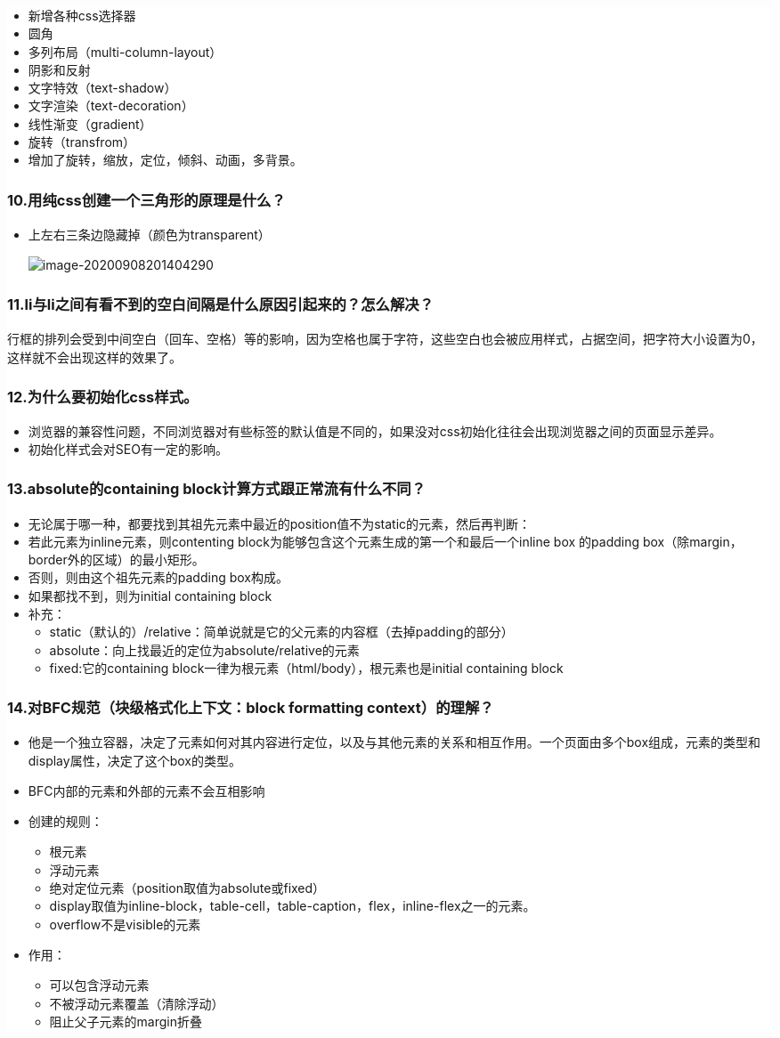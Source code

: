 * 新增各种css选择器
* 圆角
* 多列布局（multi-column-layout）
* 阴影和反射
* 文字特效（text-shadow）
* 文字渲染（text-decoration）
* 线性渐变（gradient）
* 旋转（transfrom）
* 增加了旋转，缩放，定位，倾斜、动画，多背景。

### 10.用纯css创建一个三角形的原理是什么？

* 上左右三条边隐藏掉（颜色为transparent）

  ![image-20200908201404290](C:\Users\Administrator\AppData\Roaming\Typora\typora-user-images\image-20200908201404290.png)



### 11.li与li之间有看不到的空白间隔是什么原因引起来的？怎么解决？

行框的排列会受到中间空白（回车、空格）等的影响，因为空格也属于字符，这些空白也会被应用样式，占据空间，把字符大小设置为0，这样就不会出现这样的效果了。

### 12.为什么要初始化css样式。

* 浏览器的兼容性问题，不同浏览器对有些标签的默认值是不同的，如果没对css初始化往往会出现浏览器之间的页面显示差异。
* 初始化样式会对SEO有一定的影响。

### 13.absolute的containing block计算方式跟正常流有什么不同？

* 无论属于哪一种，都要找到其祖先元素中最近的position值不为static的元素，然后再判断：
* 若此元素为inline元素，则contenting block为能够包含这个元素生成的第一个和最后一个inline box 的padding box（除margin，border外的区域）的最小矩形。
* 否则，则由这个祖先元素的padding box构成。
* 如果都找不到，则为initial containing block
* 补充：
  * static（默认的）/relative：简单说就是它的父元素的内容框（去掉padding的部分）
  * absolute：向上找最近的定位为absolute/relative的元素
  * fixed:它的containing block一律为根元素（html/body），根元素也是initial containing block

### 14.对BFC规范（块级格式化上下文：block formatting context）的理解？

* 他是一个独立容器，决定了元素如何对其内容进行定位，以及与其他元素的关系和相互作用。一个页面由多个box组成，元素的类型和display属性，决定了这个box的类型。

* BFC内部的元素和外部的元素不会互相影响
* 创建的规则：
  * 根元素
  * 浮动元素
  * 绝对定位元素（position取值为absolute或fixed）
  * display取值为inline-block，table-cell，table-caption，flex，inline-flex之一的元素。
  * overflow不是visible的元素
* 作用：
  * 可以包含浮动元素
  * 不被浮动元素覆盖（清除浮动）
  * 阻止父子元素的margin折叠
